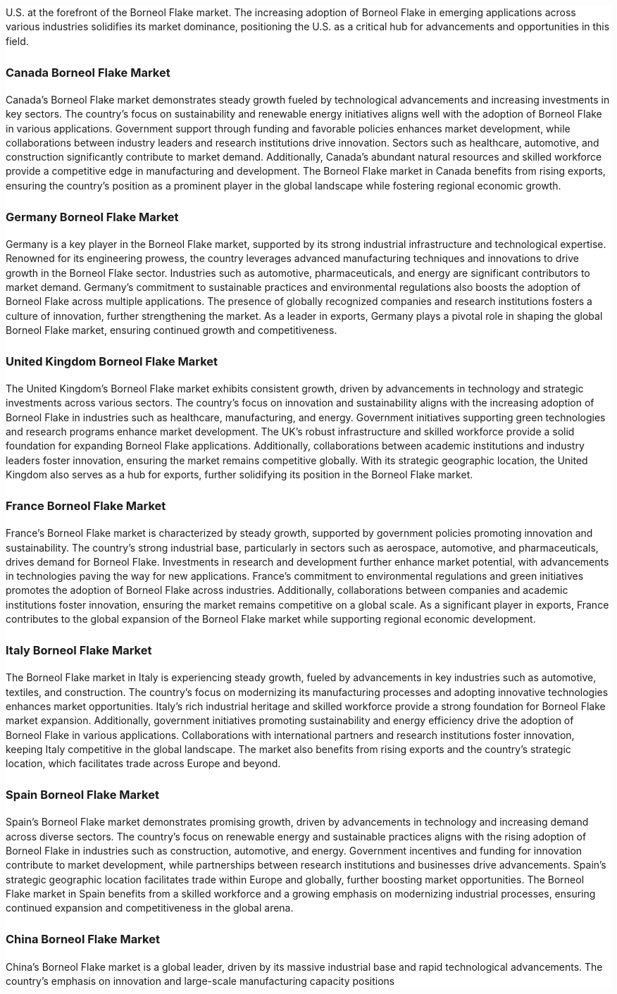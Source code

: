 U.S. at the forefront of the Borneol Flake market. The increasing adoption of Borneol Flake in emerging applications across various industries solidifies its market dominance, positioning the U.S. as a critical hub for advancements and opportunities in this field.</p><h3>Canada Borneol Flake Market</h3><p>Canada&rsquo;s Borneol Flake market demonstrates steady growth fueled by technological advancements and increasing investments in key sectors. The country&rsquo;s focus on sustainability and renewable energy initiatives aligns well with the adoption of Borneol Flake in various applications. Government support through funding and favorable policies enhances market development, while collaborations between industry leaders and research institutions drive innovation. Sectors such as healthcare, automotive, and construction significantly contribute to market demand. Additionally, Canada&rsquo;s abundant natural resources and skilled workforce provide a competitive edge in manufacturing and development. The Borneol Flake market in Canada benefits from rising exports, ensuring the country&rsquo;s position as a prominent player in the global landscape while fostering regional economic growth.</p><h3>Germany Borneol Flake Market</h3><p>Germany is a key player in the Borneol Flake market, supported by its strong industrial infrastructure and technological expertise. Renowned for its engineering prowess, the country leverages advanced manufacturing techniques and innovations to drive growth in the Borneol Flake sector. Industries such as automotive, pharmaceuticals, and energy are significant contributors to market demand. Germany&rsquo;s commitment to sustainable practices and environmental regulations also boosts the adoption of Borneol Flake across multiple applications. The presence of globally recognized companies and research institutions fosters a culture of innovation, further strengthening the market. As a leader in exports, Germany plays a pivotal role in shaping the global Borneol Flake market, ensuring continued growth and competitiveness.</p><h3>United Kingdom Borneol Flake Market</h3><p>The United Kingdom&rsquo;s Borneol Flake market exhibits consistent growth, driven by advancements in technology and strategic investments across various sectors. The country&rsquo;s focus on innovation and sustainability aligns with the increasing adoption of Borneol Flake in industries such as healthcare, manufacturing, and energy. Government initiatives supporting green technologies and research programs enhance market development. The UK&rsquo;s robust infrastructure and skilled workforce provide a solid foundation for expanding Borneol Flake applications. Additionally, collaborations between academic institutions and industry leaders foster innovation, ensuring the market remains competitive globally. With its strategic geographic location, the United Kingdom also serves as a hub for exports, further solidifying its position in the Borneol Flake market.</p><h3>France Borneol Flake Market</h3><p>France&rsquo;s Borneol Flake market is characterized by steady growth, supported by government policies promoting innovation and sustainability. The country&rsquo;s strong industrial base, particularly in sectors such as aerospace, automotive, and pharmaceuticals, drives demand for Borneol Flake. Investments in research and development further enhance market potential, with advancements in technologies paving the way for new applications. France&rsquo;s commitment to environmental regulations and green initiatives promotes the adoption of Borneol Flake across industries. Additionally, collaborations between companies and academic institutions foster innovation, ensuring the market remains competitive on a global scale. As a significant player in exports, France contributes to the global expansion of the Borneol Flake market while supporting regional economic development.</p><h3>Italy Borneol Flake Market</h3><p>The Borneol Flake market in Italy is experiencing steady growth, fueled by advancements in key industries such as automotive, textiles, and construction. The country&rsquo;s focus on modernizing its manufacturing processes and adopting innovative technologies enhances market opportunities. Italy&rsquo;s rich industrial heritage and skilled workforce provide a strong foundation for Borneol Flake market expansion. Additionally, government initiatives promoting sustainability and energy efficiency drive the adoption of Borneol Flake in various applications. Collaborations with international partners and research institutions foster innovation, keeping Italy competitive in the global landscape. The market also benefits from rising exports and the country&rsquo;s strategic location, which facilitates trade across Europe and beyond.</p><h3>Spain Borneol Flake Market</h3><p>Spain&rsquo;s Borneol Flake market demonstrates promising growth, driven by advancements in technology and increasing demand across diverse sectors. The country&rsquo;s focus on renewable energy and sustainable practices aligns with the rising adoption of Borneol Flake in industries such as construction, automotive, and energy. Government incentives and funding for innovation contribute to market development, while partnerships between research institutions and businesses drive advancements. Spain&rsquo;s strategic geographic location facilitates trade within Europe and globally, further boosting market opportunities. The Borneol Flake market in Spain benefits from a skilled workforce and a growing emphasis on modernizing industrial processes, ensuring continued expansion and competitiveness in the global arena.</p><h3>China Borneol Flake Market</h3><p>China&rsquo;s Borneol Flake market is a global leader, driven by its massive industrial base and rapid technological advancements. The country&rsquo;s emphasis on innovation and large-scale manufacturing capacity positions